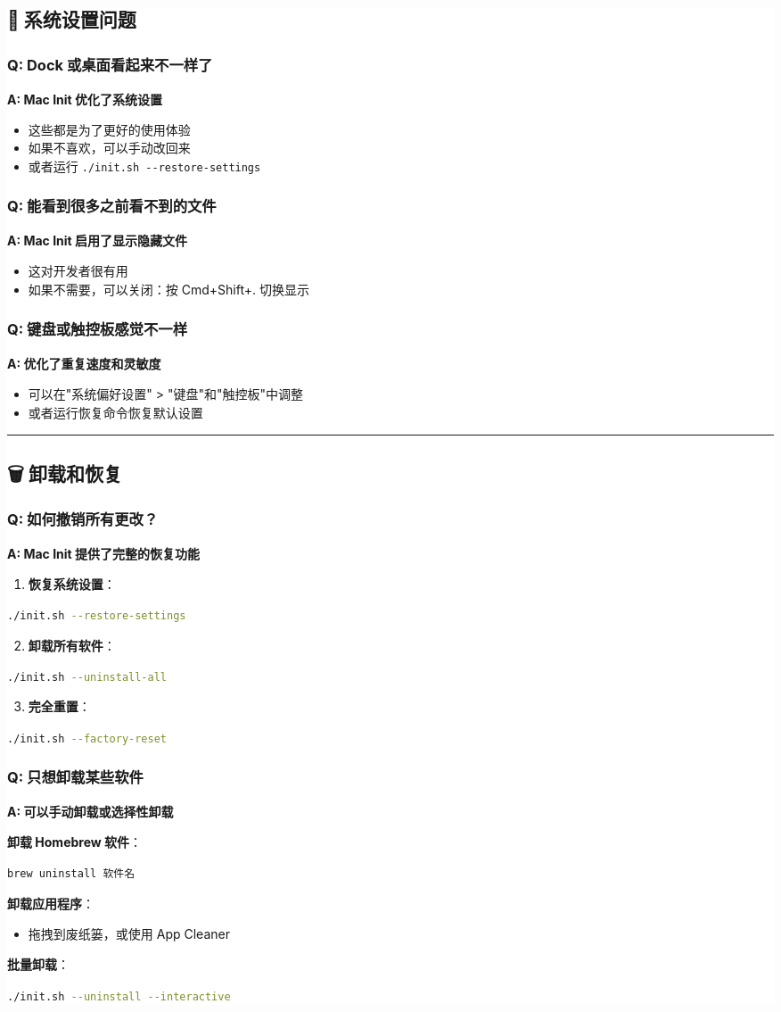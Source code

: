 
## 🔧 系统设置问题

### Q: Dock 或桌面看起来不一样了
**A: Mac Init 优化了系统设置**
- 这些都是为了更好的使用体验
- 如果不喜欢，可以手动改回来
- 或者运行 `./init.sh --restore-settings`

### Q: 能看到很多之前看不到的文件
**A: Mac Init 启用了显示隐藏文件**
- 这对开发者很有用
- 如果不需要，可以关闭：按 Cmd+Shift+. 切换显示

### Q: 键盘或触控板感觉不一样
**A: 优化了重复速度和灵敏度**
- 可以在"系统偏好设置" > "键盘"和"触控板"中调整
- 或者运行恢复命令恢复默认设置

---

## 🗑 卸载和恢复

### Q: 如何撤销所有更改？
**A: Mac Init 提供了完整的恢复功能**

1. **恢复系统设置**：
```bash
./init.sh --restore-settings
```

2. **卸载所有软件**：
```bash
./init.sh --uninstall-all
```

3. **完全重置**：
```bash
./init.sh --factory-reset
```

### Q: 只想卸载某些软件
**A: 可以手动卸载或选择性卸载**

**卸载 Homebrew 软件**：
```bash
brew uninstall 软件名
```

**卸载应用程序**：
- 拖拽到废纸篓，或使用 App Cleaner

**批量卸载**：
```bash
./init.sh --uninstall --interactive
```
